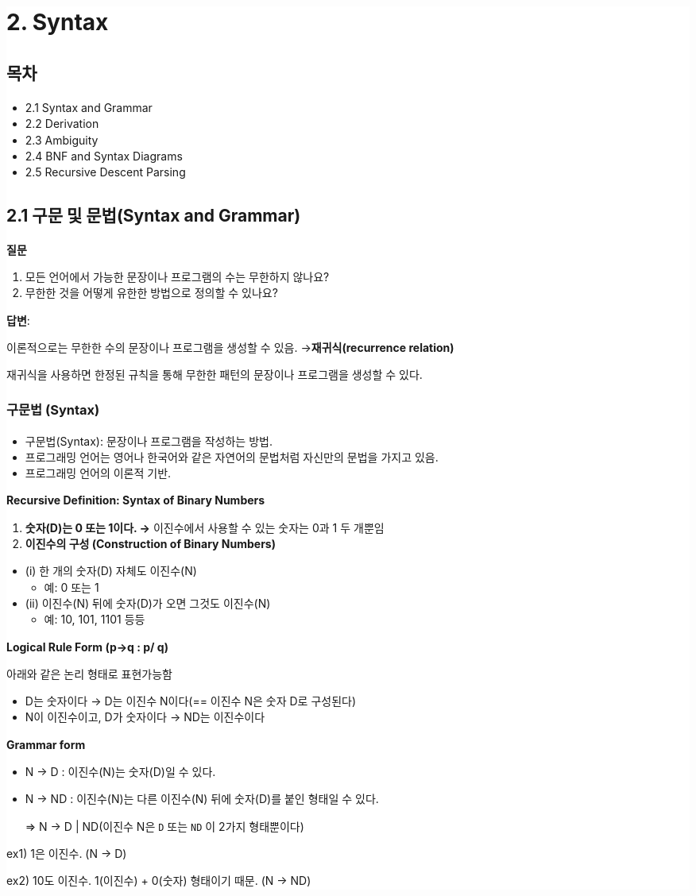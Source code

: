 # 2. **Syntax**

## 목차

- 2.1 Syntax and Grammar
- 2.2 Derivation
- 2.3 Ambiguity
- 2.4 BNF and Syntax Diagrams
- 2.5 Recursive Descent Parsing

## 2.1 구문 및 문법(Syntax and Grammar)

**질문**

1. 모든 언어에서 가능한 문장이나 프로그램의 수는 무한하지 않나요?
2. 무한한 것을 어떻게 유한한 방법으로 정의할 수 있나요?

**답변**:

이론적으로는 무한한 수의 문장이나 프로그램을 생성할 수 있음. →**재귀식(recurrence relation)**

재귀식을 사용하면 한정된 규칙을 통해 무한한 패턴의 문장이나 프로그램을 생성할 수 있다. 

### 구**문법 (Syntax)**

- 구문법(Syntax): 문장이나 프로그램을 작성하는 방법.
- 프로그래밍 언어는 영어나 한국어와 같은 자연어의 문법처럼 자신만의 문법을 가지고 있음.
- 프로그래밍 언어의 이론적 기반.

**Recursive Definition: Syntax of Binary Numbers**

1. **숫자(D)는 0 또는 1이다. →** 이진수에서 사용할 수 있는 숫자는 0과 1 두 개뿐임
2. **이진수의 구성 (Construction of Binary Numbers)**
- (i) 한 개의 숫자(D) 자체도 이진수(N)
    - 예: 0 또는 1
- (ii) 이진수(N) 뒤에 숫자(D)가 오면 그것도 이진수(N)
    - 예: 10, 101, 1101 등등

**Logical Rule Form (p→q : p/ q)**

아래와 같은 논리 형태로 표현가능함

- D는 숫자이다 → D는 이진수 N이다(== 이진수 N은 숫자 D로 구성된다)
- N이 이진수이고, D가 숫자이다 → ND는 이진수이다

**Grammar form**

- N → D : 이진수(N)는 숫자(D)일 수 있다.
- N → ND : 이진수(N)는 다른 이진수(N) 뒤에 숫자(D)를 붙인 형태일 수 있다.

  ⇒ N → D | ND(이진수 N은 `D` 또는 `ND` 이 2가지 형태뿐이다) 

ex1) 1은 이진수. (N → D)

ex2) 10도 이진수. 1(이진수) + 0(숫자) 형태이기 때문. (N → ND)
